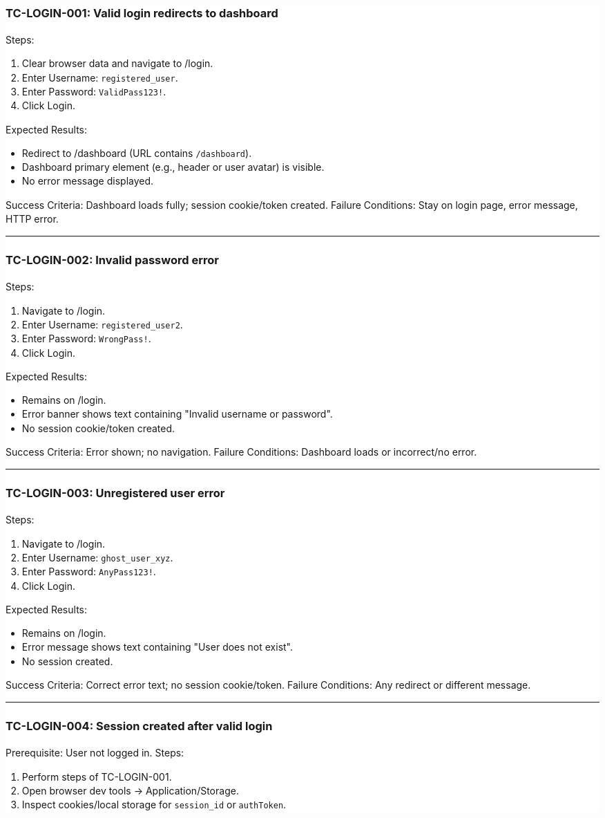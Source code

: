 ### TC-LOGIN-001: Valid login redirects to dashboard
Steps:
1. Clear browser data and navigate to /login.
2. Enter Username: `registered_user`.
3. Enter Password: `ValidPass123!`.
4. Click Login.

Expected Results:
- Redirect to /dashboard (URL contains `/dashboard`).
- Dashboard primary element (e.g., header or user avatar) is visible.
- No error message displayed.

Success Criteria: Dashboard loads fully; session cookie/token created.
Failure Conditions: Stay on login page, error message, HTTP error.

---
### TC-LOGIN-002: Invalid password error
Steps:
1. Navigate to /login.
2. Enter Username: `registered_user2`.
3. Enter Password: `WrongPass!`.
4. Click Login.

Expected Results:
- Remains on /login.
- Error banner shows text containing "Invalid username or password".
- No session cookie/token created.

Success Criteria: Error shown; no navigation.
Failure Conditions: Dashboard loads or incorrect/no error.

---
### TC-LOGIN-003: Unregistered user error
Steps:
1. Navigate to /login.
2. Enter Username: `ghost_user_xyz`.
3. Enter Password: `AnyPass123!`.
4. Click Login.

Expected Results:
- Remains on /login.
- Error message shows text containing "User does not exist".
- No session created.

Success Criteria: Correct error text; no session cookie/token.
Failure Conditions: Any redirect or different message.

---
### TC-LOGIN-004: Session created after valid login
Prerequisite: User not logged in.
Steps:
1. Perform steps of TC-LOGIN-001.
2. Open browser dev tools -> Application/Storage.
3. Inspect cookies/local storage for `session_id` or `authToken`.

